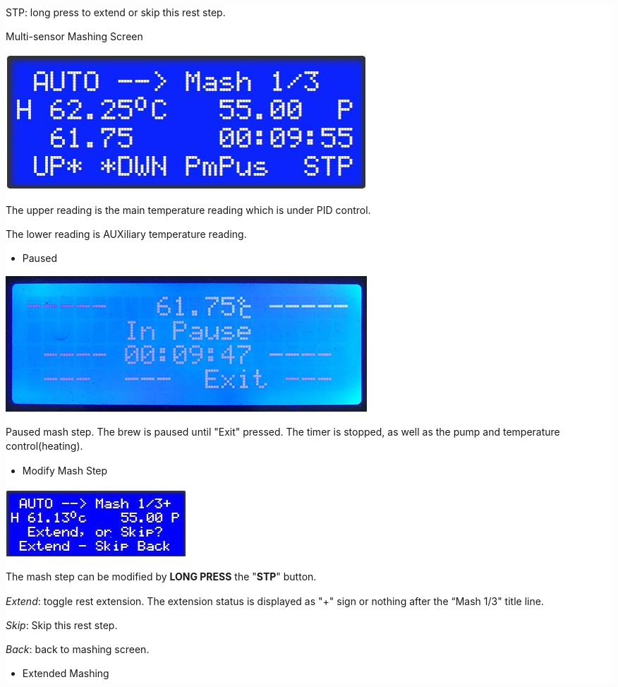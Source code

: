 STP: long press to extend or skip this rest step.

Multi-sensor Mashing Screen

![image alt text](images/image_25.jpg)

The upper reading is the main temperature reading which is under PID control.

The lower reading is AUXiliary temperature reading.

* Paused

![image alt text](images/image_26.jpg)

Paused mash step. The brew is paused until "Exit" pressed. The timer is stopped, as well as the pump and temperature control(heating).

* Modify Mash Step

![image alt text](images/image_27.jpg)

The mash step can be modified by **LONG PRESS** the "**STP**" button.

*Extend*: toggle rest extension. The extension status is displayed as "+" sign or nothing after the “Mash 1/3" title line. 

*Skip*: Skip this rest step.

*Back*: back to mashing screen.

* Extended Mashing
